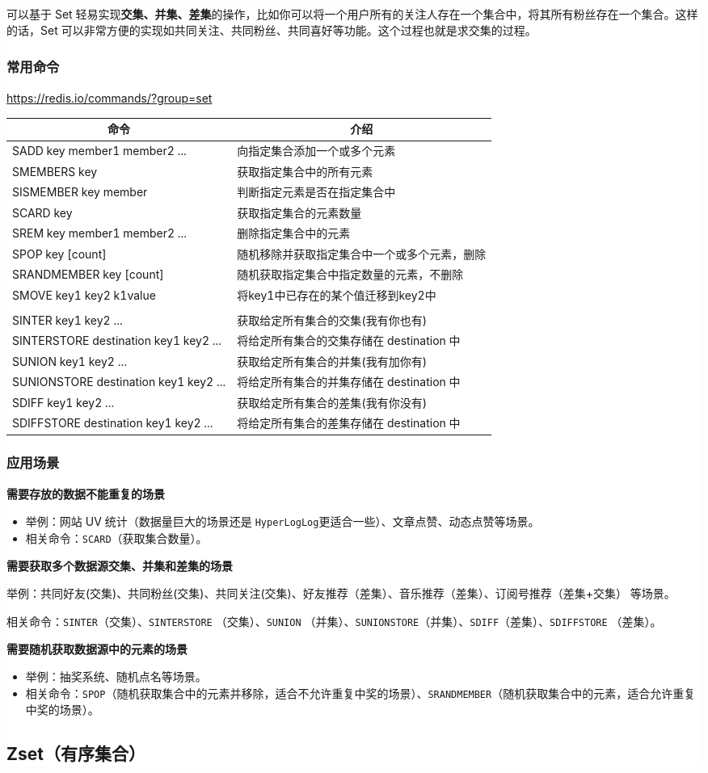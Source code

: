 可以基于 Set 轻易实现**交集、并集、差集**的操作，比如你可以将一个用户所有的关注人存在一个集合中，将其所有粉丝存在一个集合。这样的话，Set 可以非常方便的实现如共同关注、共同粉丝、共同喜好等功能。这个过程也就是求交集的过程。

### 常用命令

https://redis.io/commands/?group=set

| 命令                                  | 介绍                                         |
| ------------------------------------- | -------------------------------------------- |
| SADD key member1 member2 ...          | 向指定集合添加一个或多个元素                 |
| SMEMBERS key                          | 获取指定集合中的所有元素                     |
| SISMEMBER key member                  | 判断指定元素是否在指定集合中                 |
| SCARD key                             | 获取指定集合的元素数量                       |
| SREM key member1 member2 ...          | 删除指定集合中的元素                         |
| SPOP key [count]                      | 随机移除并获取指定集合中一个或多个元素，删除 |
| SRANDMEMBER key [count]               | 随机获取指定集合中指定数量的元素，不删除     |
| SMOVE key1 key2 k1value               | 将key1中已存在的某个值迁移到key2中           |
|                                       |                                              |
| SINTER key1 key2 ...                  | 获取给定所有集合的交集(我有你也有)           |
| SINTERSTORE destination key1 key2 ... | 将给定所有集合的交集存储在 destination 中    |
| SUNION key1 key2 ...                  | 获取给定所有集合的并集(我有加你有)           |
| SUNIONSTORE destination key1 key2 ... | 将给定所有集合的并集存储在 destination 中    |
| SDIFF key1 key2 ...                   | 获取给定所有集合的差集(我有你没有)           |
| SDIFFSTORE destination key1 key2 ...  | 将给定所有集合的差集存储在 destination 中    |

### 应用场景

**需要存放的数据不能重复的场景**

- 举例：网站 UV 统计（数据量巨大的场景还是 `HyperLogLog`更适合一些）、文章点赞、动态点赞等场景。
- 相关命令：`SCARD`（获取集合数量）。

**需要获取多个数据源交集、并集和差集的场景**

举例：共同好友(交集)、共同粉丝(交集)、共同关注(交集)、好友推荐（差集）、音乐推荐（差集）、订阅号推荐（差集+交集） 等场景。

相关命令：`SINTER`（交集）、`SINTERSTORE` （交集）、`SUNION` （并集）、`SUNIONSTORE`（并集）、`SDIFF`（差集）、`SDIFFSTORE` （差集）。

**需要随机获取数据源中的元素的场景**

- 举例：抽奖系统、随机点名等场景。
- 相关命令：`SPOP`（随机获取集合中的元素并移除，适合不允许重复中奖的场景）、`SRANDMEMBER`（随机获取集合中的元素，适合允许重复中奖的场景）。

## Zset（有序集合）

